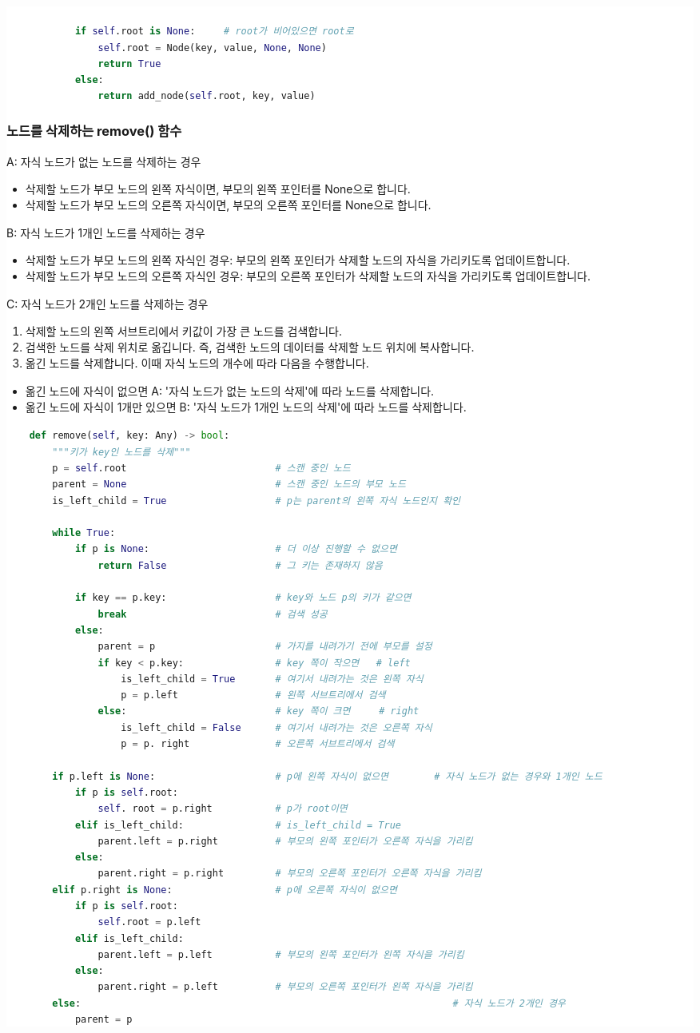 ```python

            if self.root is None:     # root가 비어있으면 root로
                self.root = Node(key, value, None, None)
                return True
            else:
                return add_node(self.root, key, value)
```

### 노드를 삭제하는 remove() 함수

A: 자식 노드가 없는 노드를 삭제하는 경우

- 삭제할 노드가 부모 노드의 왼쪽 자식이면, 부모의 왼쪽 포인터를 None으로 합니다.
- 삭제할 노드가 부모 노드의 오른쪽 자식이면, 부모의 오른쪽 포인터를 None으로 합니다.

B: 자식 노드가 1개인 노드를 삭제하는 경우

- 삭제할 노드가 부모 노드의 왼쪽 자식인 경우: 부모의 왼쪽 포인터가 삭제할 노드의 자식을 가리키도록 업데이트합니다.
- 삭제할 노드가 부모 노드의 오른쪽 자식인 경우: 부모의 오른쪽 포인터가 삭제할 노드의 자식을 가리키도록 업데이트합니다.

C: 자식 노드가 2개인 노드를 삭제하는 경우

1. 삭제할 노드의 왼쪽 서브트리에서 키값이 가장 큰 노드를 검색합니다.
2. 검색한 노드를 삭제 위치로 옮깁니다. 즉, 검색한 노드의 데이터를 삭제할 노드 위치에 복사합니다.
3. 옮긴 노드를 삭제합니다. 이때 자식 노드의 개수에 따라 다음을 수행합니다.
  - 옮긴 노드에 자식이 없으면 A: '자식 노드가 없는 노드의 삭제'에 따라 노드를 삭제합니다.
  - 옮긴 노드에 자식이 1개만 있으면 B: '자식 노드가 1개인 노드의 삭제'에 따라 노드를 삭제합니다.

```python
    def remove(self, key: Any) -> bool:
        """키가 key인 노드를 삭제"""
        p = self.root                          # 스캔 중인 노드
        parent = None                          # 스캔 중인 노드의 부모 노드
        is_left_child = True                   # p는 parent의 왼쪽 자식 노드인지 확인

        while True:
            if p is None:                      # 더 이상 진행할 수 없으면
                return False                   # 그 키는 존재하지 않음

            if key == p.key:                   # key와 노드 p의 키가 같으면
                break                          # 검색 성공
            else:
                parent = p                     # 가지를 내려가기 전에 부모를 설정
                if key < p.key:                # key 쪽이 작으면   # left
                    is_left_child = True       # 여기서 내려가는 것은 왼쪽 자식
                    p = p.left                 # 왼쪽 서브트리에서 검색
                else:                          # key 쪽이 크면     # right
                    is_left_child = False      # 여기서 내려가는 것은 오른쪽 자식
                    p = p. right               # 오른쪽 서브트리에서 검색

        if p.left is None:                     # p에 왼쪽 자식이 없으면        # 자식 노드가 없는 경우와 1개인 노드
            if p is self.root:
                self. root = p.right           # p가 root이면
            elif is_left_child:                # is_left_child = True
                parent.left = p.right          # 부모의 왼쪽 포인터가 오른쪽 자식을 가리킴
            else:
                parent.right = p.right         # 부모의 오른쪽 포인터가 오른쪽 자식을 가리킴
        elif p.right is None:                  # p에 오른쪽 자식이 없으면
            if p is self.root:
                self.root = p.left
            elif is_left_child:
                parent.left = p.left           # 부모의 왼쪽 포인터가 왼쪽 자식을 가리킴
            else:
                parent.right = p.left          # 부모의 오른쪽 포인터가 왼쪽 자식을 가리킴
        else:                                                                 # 자식 노드가 2개인 경우
            parent = p
```